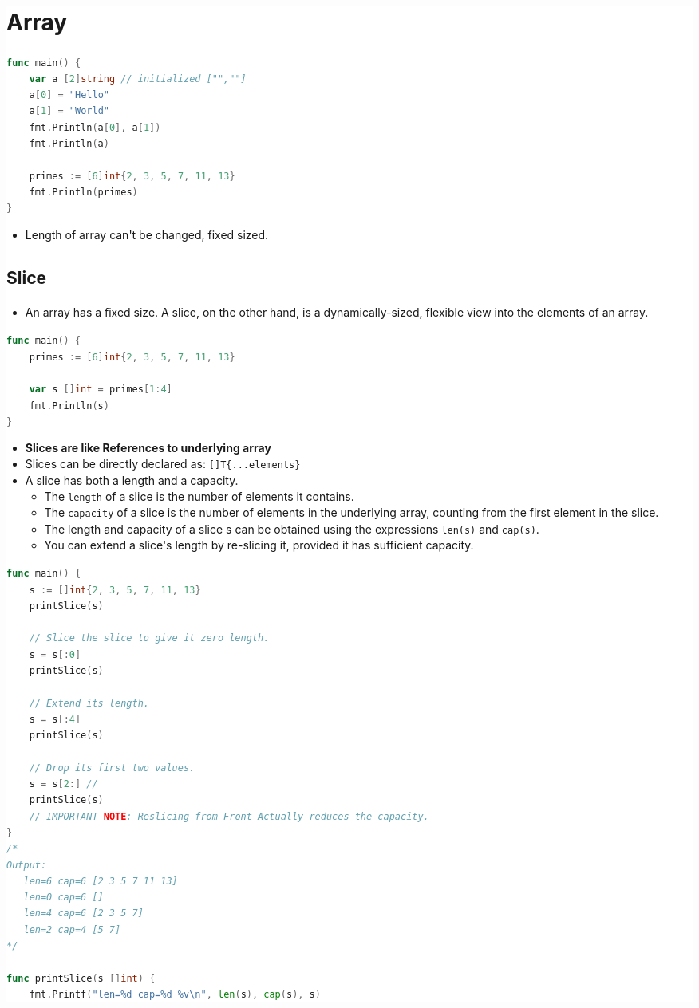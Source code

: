# Array
```go
func main() {
	var a [2]string // initialized ["",""]
	a[0] = "Hello"
	a[1] = "World"
	fmt.Println(a[0], a[1])
	fmt.Println(a)

	primes := [6]int{2, 3, 5, 7, 11, 13}
	fmt.Println(primes)
}
```

- Length of array can't be changed, fixed sized.

## Slice
- An array has a fixed size. A slice, on the other hand, is a dynamically-sized, flexible view into the elements of an array.
```go
func main() {
	primes := [6]int{2, 3, 5, 7, 11, 13}

	var s []int = primes[1:4]
	fmt.Println(s)
}
```
- **Slices are like References to underlying array**
- Slices can be directly declared as: ``[]T{...elements}``
- A slice has both a length and a capacity.
    - The `length` of a slice is the number of elements it contains. 
    - The `capacity` of a slice is the number of elements in the underlying array, counting from the first element in the slice. 
    - The length and capacity of a slice s can be obtained using the expressions `len(s)` and `cap(s)`. 
    - You can extend a slice's length by re-slicing it, provided it has sufficient capacity.
```go
func main() {
	s := []int{2, 3, 5, 7, 11, 13}
	printSlice(s)

	// Slice the slice to give it zero length.
	s = s[:0]
	printSlice(s)

	// Extend its length.
	s = s[:4] 
	printSlice(s) 

	// Drop its first two values.
	s = s[2:] //
	printSlice(s)
	// IMPORTANT NOTE: Reslicing from Front Actually reduces the capacity.
}
/*
Output:
   len=6 cap=6 [2 3 5 7 11 13]
   len=0 cap=6 []
   len=4 cap=6 [2 3 5 7]
   len=2 cap=4 [5 7]
*/

func printSlice(s []int) {
	fmt.Printf("len=%d cap=%d %v\n", len(s), cap(s), s)
```